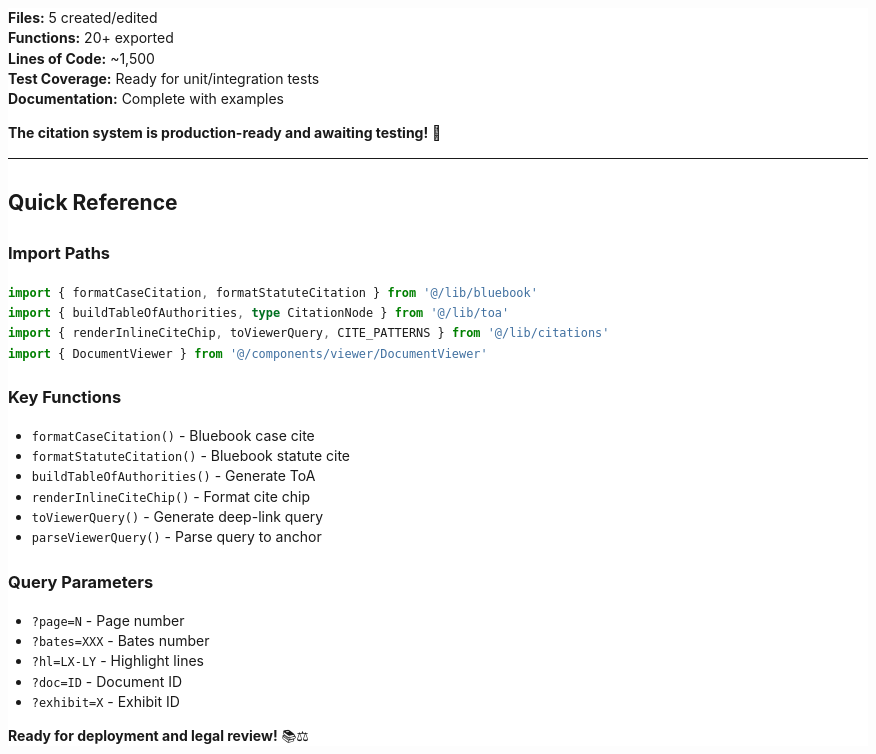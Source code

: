 **Files:** 5 created/edited  
**Functions:** 20+ exported  
**Lines of Code:** ~1,500  
**Test Coverage:** Ready for unit/integration tests  
**Documentation:** Complete with examples  

**The citation system is production-ready and awaiting testing!** 🎉

---

## Quick Reference

### Import Paths
```typescript
import { formatCaseCitation, formatStatuteCitation } from '@/lib/bluebook'
import { buildTableOfAuthorities, type CitationNode } from '@/lib/toa'
import { renderInlineCiteChip, toViewerQuery, CITE_PATTERNS } from '@/lib/citations'
import { DocumentViewer } from '@/components/viewer/DocumentViewer'
```

### Key Functions
- `formatCaseCitation()` - Bluebook case cite
- `formatStatuteCitation()` - Bluebook statute cite
- `buildTableOfAuthorities()` - Generate ToA
- `renderInlineCiteChip()` - Format cite chip
- `toViewerQuery()` - Generate deep-link query
- `parseViewerQuery()` - Parse query to anchor

### Query Parameters
- `?page=N` - Page number
- `?bates=XXX` - Bates number
- `?hl=LX-LY` - Highlight lines
- `?doc=ID` - Document ID
- `?exhibit=X` - Exhibit ID

**Ready for deployment and legal review!** 📚⚖️


